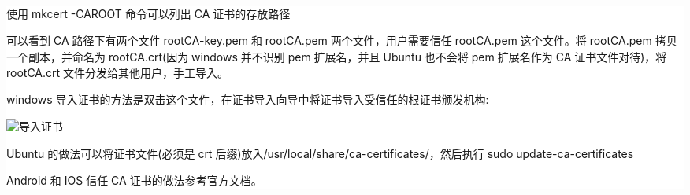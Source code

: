 使用 mkcert -CAROOT 命令可以列出 CA 证书的存放路径

可以看到 CA 路径下有两个文件 rootCA-key.pem 和 rootCA.pem 两个文件，用户需要信任 rootCA.pem 这个文件。将 rootCA.pem 拷贝一个副本，并命名为 rootCA.crt(因为 windows 并不识别 pem 扩展名，并且 Ubuntu 也不会将 pem 扩展名作为 CA 证书文件对待)，将 rootCA.crt 文件分发给其他用户，手工导入。

windows 导入证书的方法是双击这个文件，在证书导入向导中将证书导入受信任的根证书颁发机构:

![导入证书](https://archive.static.spiritling.net/images/window-import-mkcert-ca.png)

Ubuntu 的做法可以将证书文件(必须是 crt 后缀)放入/usr/local/share/ca-certificates/，然后执行 sudo update-ca-certificates

Android 和 IOS 信任 CA 证书的做法参考[官方文档](https://github.com/FiloSottile/mkcert#mobile-devices)。